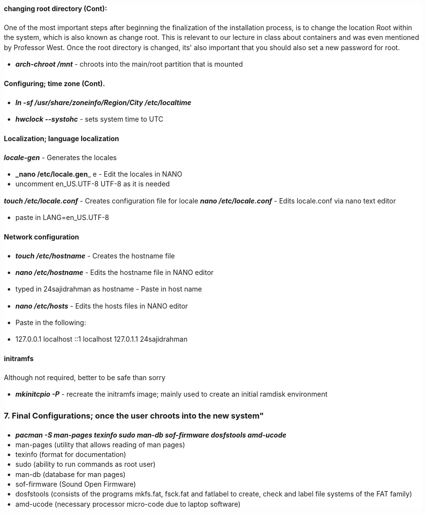 #### changing root directory (Cont):
One of the most important steps after beginning the finalization of the installation process, is to change the location Root within the system,
which is also known as change root. This is relevant to our lecture in class about containers and was even mentioned by Professor West. 
Once the root directory is changed, its' also important that you should also set a new password for root.

- _**arch-chroot /mnt**_ - chroots into the main/root partition that is mounted

#### Configuring; time zone (Cont).
- _**ln -sf /usr/share/zoneinfo/Region/City /etc/localtime**_

- _**hwclock --systohc**_ - sets system time to UTC

#### Localization; language localization

_**locale-gen**_ - Generates the locales 
- **_nano /etc/locale.gen**_ e - Edit the locales in NANO
- uncomment en_US.UTF-8 UTF-8 as it is needed

_**touch /etc/locale.conf**_ - Creates configuration file for locale
_**nano /etc/locale.conf**_ - Edits locale.conf via nano text editor
- paste in LANG=en_US.UTF-8

#### Network configuration
- _**touch /etc/hostname**_ - Creates the hostname file
- _**nano /etc/hostname**_ - Edits the hostname file in NANO editor
- typed in 24sajidrahman as hostname - Paste in host name

- _**nano /etc/hosts**_ - Edits the hosts files in NANO editor
- Paste in the following:
- 127.0.0.1	localhost
  ::1		localhost
  127.0.1.1	24sajidrahman
 
#### initramfs 
Although not required, better to be safe than sorry
- _**mkinitcpio -P**_ - recreate the initramfs image; mainly used to create an initial ramdisk environment

### 7. Final Configurations; once the user chroots into the new system"


- _**pacman -S man-pages texinfo sudo man-db sof-firmware dosfstools amd-ucode**_
- man-pages (utility that allows reading of man pages)
- texinfo (format for documentation)
- sudo (ability to run commands as root user)
- man-db (database for man pages)
- sof-firmware (Sound Open Firmware) 
- dosfstools (consists of the programs mkfs.fat, fsck.fat and fatlabel to create, check and label file systems of the FAT family)
- amd-ucode (necessary processor micro-code due to laptop software)
